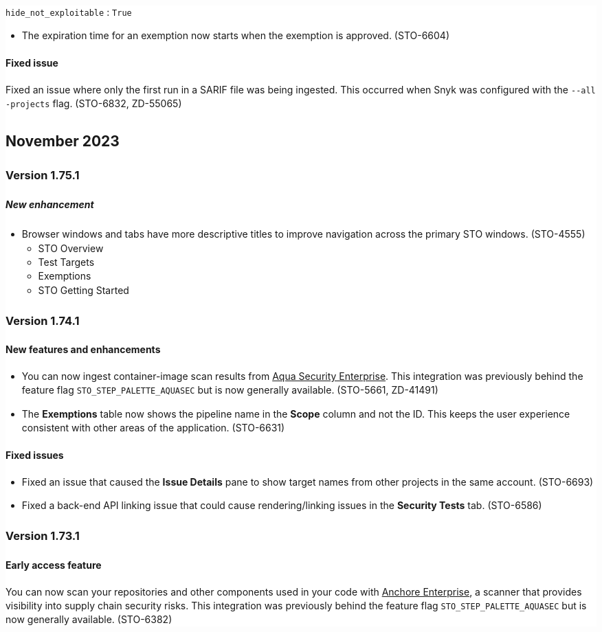   `hide_not_exploitable` : `True`

- The expiration time for an exemption now starts when the exemption is approved. (STO-6604)

#### Fixed issue



Fixed an issue where only the first run in a SARIF file was being ingested. This occurred when Snyk was configured with the `--all-projects` flag. (STO-6832, ZD-55065)


## November 2023 

### Version 1.75.1



##### New enhancement 

- Browser windows and tabs have more descriptive titles to improve navigation across the primary STO windows. (STO-4555)
  - STO Overview
  - Test Targets
  - Exemptions
  - STO Getting Started

### Version 1.74.1



#### New features and enhancements

- You can now ingest container-image scan results from [Aqua Security Enterprise](/docs/security-testing-orchestration/sto-techref-category/aquasec-scanner-reference). This integration was previously behind the feature flag `STO_STEP_PALETTE_AQUASEC` but is now generally available. (STO-5661, ZD-41491) 

- The **Exemptions** table now shows the pipeline name in the **Scope** column and not the ID. This keeps the user experience consistent with other areas of the application. (STO-6631)

#### Fixed issues

- Fixed an issue that caused the **Issue Details** pane to show target names from other projects in the same account. (STO-6693)

- Fixed a back-end API linking issue that could cause rendering/linking issues in the **Security Tests** tab. (STO-6586)


### Version 1.73.1



#### Early access feature

You can now scan your repositories and other components used in your code with [Anchore Enterprise](/docs/security-testing-orchestration/sto-techref-category/anchore-enterprise-scanner-reference), a scanner that provides visibility into supply chain security risks. This integration was previously behind the feature flag `STO_STEP_PALETTE_AQUASEC` but is now generally available. (STO-6382)
